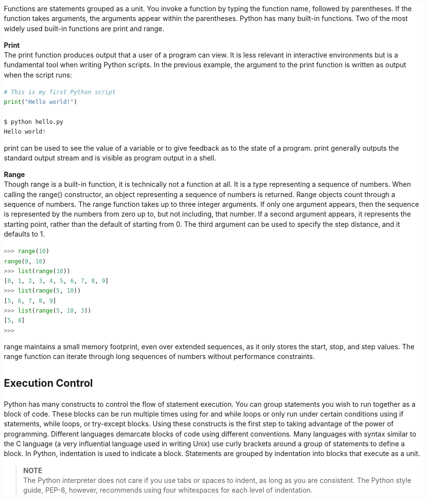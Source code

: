 Functions are statements grouped as a unit. You invoke a function by typing the function name, followed by parentheses. If the function takes arguments, the arguments appear within the parentheses. Python has many built-in functions. Two of the most widely used built-in functions are print and range.

**Print**  
The print function produces output that a user of a program can view. It is less relevant in interactive environments but is a fundamental tool when writing Python scripts. In the previous example, the argument to the print function is written as output when the script runs:
```python
# This is my first Python script
print("Hello world!")

$ python hello.py
Hello world!
```
print can be used to see the value of a variable or to give feedback as to the state of a program. print generally outputs the standard output stream and is visible as program output in a shell.

**Range**  
Though range is a built-in function, it is technically not a function at all. It is a type representing a sequence of numbers. When calling the range() constructor, an object representing a sequence of numbers is returned. Range objects count through a sequence of numbers. The range function takes up to three integer arguments. If only one argument appears, then the sequence is represented by the numbers from zero up to, but not including, that number. If a second argument appears, it represents the starting point, rather than the default of starting from 0. The third argument can be used to specify the step distance, and it defaults to 1.
```python
>>> range(10)
range(0, 10)
>>> list(range(10))
[0, 1, 2, 3, 4, 5, 6, 7, 8, 9]
>>> list(range(5, 10))
[5, 6, 7, 8, 9]
>>> list(range(5, 10, 3))
[5, 8]
>>>
```
range maintains a small memory footprint, even over extended sequences, as it only stores the start, stop, and step values. The range function can iterate through long sequences of numbers without performance constraints.

## Execution Control  
Python has many constructs to control the flow of statement execution. You can group statements you wish to run together as a block of code. These blocks can be run multiple times using for and while loops or only run under certain conditions using if statements, while loops, or try-except blocks. Using these constructs is the first step to taking advantage of the power of programming. Different languages demarcate blocks of code using different conventions. Many languages with syntax similar to the C language (a very influential language used in writing Unix) use curly brackets around a group of statements to define a block. In Python, indentation is used to indicate a block. Statements are grouped by indentation into blocks that execute as a unit.

> **NOTE**  
> The Python interpreter does not care if you use tabs or spaces to indent, as long as you are consistent. The Python style guide, PEP-8, however, recommends using four whitespaces for each level of indentation.
